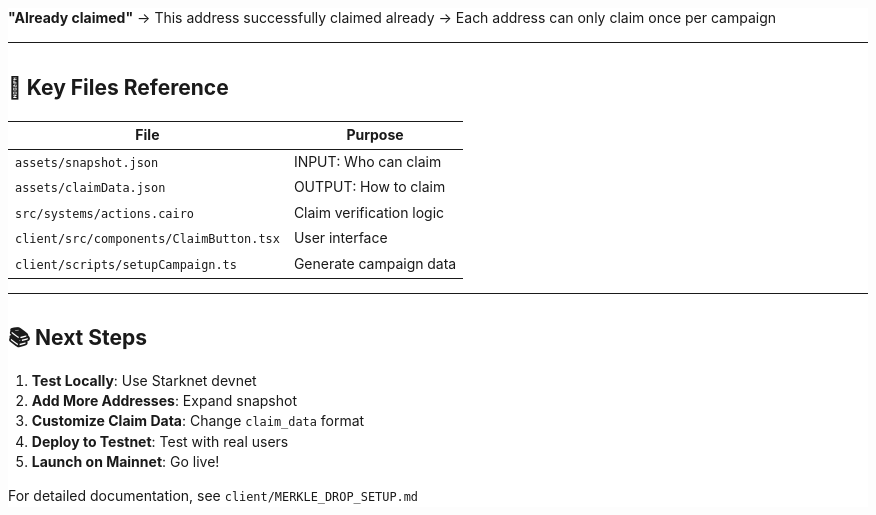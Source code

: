 **"Already claimed"**
→ This address successfully claimed already
→ Each address can only claim once per campaign

---

## 🔗 Key Files Reference

| File | Purpose |
|------|---------|
| `assets/snapshot.json` | INPUT: Who can claim |
| `assets/claimData.json` | OUTPUT: How to claim |
| `src/systems/actions.cairo` | Claim verification logic |
| `client/src/components/ClaimButton.tsx` | User interface |
| `client/scripts/setupCampaign.ts` | Generate campaign data |

---

## 📚 Next Steps

1. **Test Locally**: Use Starknet devnet
2. **Add More Addresses**: Expand snapshot
3. **Customize Claim Data**: Change `claim_data` format
4. **Deploy to Testnet**: Test with real users
5. **Launch on Mainnet**: Go live!

For detailed documentation, see `client/MERKLE_DROP_SETUP.md`
